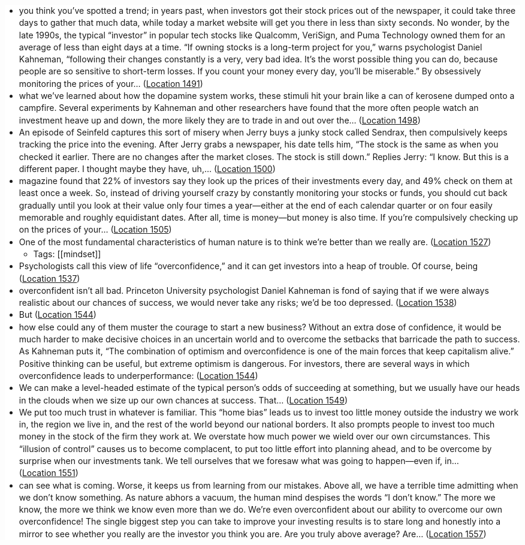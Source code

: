 - you think you’ve spotted a trend; in years past, when investors got their stock prices out of the newspaper, it could take three days to gather that much data, while today a market website will get you there in less than sixty seconds. No wonder, by the late 1990s, the typical “investor” in popular tech stocks like Qualcomm, VeriSign, and Puma Technology owned them for an average of less than eight days at a time. “If owning stocks is a long-term project for you,” warns psychologist Daniel Kahneman, “following their changes constantly is a very, very bad idea. It’s the worst possible thing you can do, because people are so sensitive to short-term losses. If you count your money every day, you’ll be miserable.” By obsessively monitoring the prices of your… ([Location 1491](https://readwise.io/to_kindle?action=open&asin=B000SEPIGE&location=1491))
- what we’ve learned about how the dopamine system works, these stimuli hit your brain like a can of kerosene dumped onto a campfire. Several experiments by Kahneman and other researchers have found that the more often people watch an investment heave up and down, the more likely they are to trade in and out over the… ([Location 1498](https://readwise.io/to_kindle?action=open&asin=B000SEPIGE&location=1498))
- An episode of Seinfeld captures this sort of misery when Jerry buys a junky stock called Sendrax, then compulsively keeps tracking the price into the evening. After Jerry grabs a newspaper, his date tells him, “The stock is the same as when you checked it earlier. There are no changes after the market closes. The stock is still down.” Replies Jerry: “I know. But this is a different paper. I thought maybe they have, uh,… ([Location 1500](https://readwise.io/to_kindle?action=open&asin=B000SEPIGE&location=1500))
- magazine found that 22% of investors say they look up the prices of their investments every day, and 49% check on them at least once a week. So, instead of driving yourself crazy by constantly monitoring your stocks or funds, you should cut back gradually until you look at their value only four times a year—either at the end of each calendar quarter or on four easily memorable and roughly equidistant dates. After all, time is money—but money is also time. If you’re compulsively checking up on the prices of your… ([Location 1505](https://readwise.io/to_kindle?action=open&asin=B000SEPIGE&location=1505))
- One of the most fundamental characteristics of human nature is to think we’re better than we really are. ([Location 1527](https://readwise.io/to_kindle?action=open&asin=B000SEPIGE&location=1527))
    - Tags: [[mindset]] 
- Psychologists call this view of life “overconfidence,” and it can get investors into a heap of trouble. Of course, being ([Location 1537](https://readwise.io/to_kindle?action=open&asin=B000SEPIGE&location=1537))
- overconfident isn’t all bad. Princeton University psychologist Daniel Kahneman is fond of saying that if we were always realistic about our chances of success, we would never take any risks; we’d be too depressed. ([Location 1538](https://readwise.io/to_kindle?action=open&asin=B000SEPIGE&location=1538))
- But ([Location 1544](https://readwise.io/to_kindle?action=open&asin=B000SEPIGE&location=1544))
- how else could any of them muster the courage to start a new business? Without an extra dose of confidence, it would be much harder to make decisive choices in an uncertain world and to overcome the setbacks that barricade the path to success. As Kahneman puts it, “The combination of optimism and overconfidence is one of the main forces that keep capitalism alive.” Positive thinking can be useful, but extreme optimism is dangerous. For investors, there are several ways in which overconfidence leads to underperformance: ([Location 1544](https://readwise.io/to_kindle?action=open&asin=B000SEPIGE&location=1544))
- We can make a level-headed estimate of the typical person’s odds of succeeding at something, but we usually have our heads in the clouds when we size up our own chances at success. That… ([Location 1549](https://readwise.io/to_kindle?action=open&asin=B000SEPIGE&location=1549))
- We put too much trust in whatever is familiar. This “home bias” leads us to invest too little money outside the industry we work in, the region we live in, and the rest of the world beyond our national borders. It also prompts people to invest too much money in the stock of the firm they work at. We overstate how much power we wield over our own circumstances. This “illusion of control” causes us to become complacent, to put too little effort into planning ahead, and to be overcome by surprise when our investments tank. We tell ourselves that we foresaw what was going to happen—even if, in… ([Location 1551](https://readwise.io/to_kindle?action=open&asin=B000SEPIGE&location=1551))
- can see what is coming. Worse, it keeps us from learning from our mistakes. Above all, we have a terrible time admitting when we don’t know something. As nature abhors a vacuum, the human mind despises the words “I don’t know.” The more we know, the more we think we know even more than we do. We’re even overconfident about our ability to overcome our own overconfidence! The single biggest step you can take to improve your investing results is to stare long and honestly into a mirror to see whether you really are the investor you think you are. Are you truly above average? Are… ([Location 1557](https://readwise.io/to_kindle?action=open&asin=B000SEPIGE&location=1557))